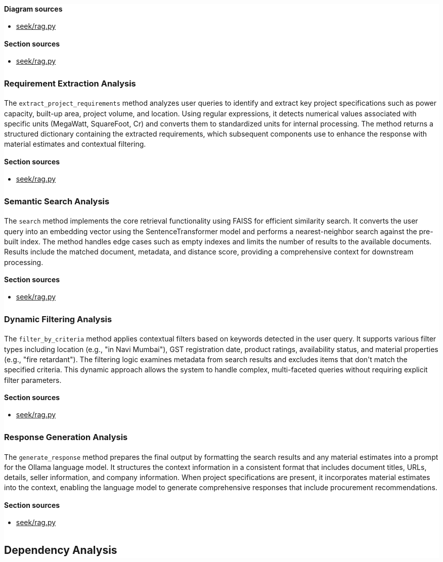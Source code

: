 **Diagram sources**
- [seek/rag.py](file://seek/rag.py#L372-L409)

**Section sources**
- [seek/rag.py](file://seek/rag.py#L372-L409)

### Requirement Extraction Analysis
The `extract_project_requirements` method analyzes user queries to identify and extract key project specifications such as power capacity, built-up area, project volume, and location. Using regular expressions, it detects numerical values associated with specific units (MegaWatt, SquareFoot, Cr) and converts them to standardized units for internal processing. The method returns a structured dictionary containing the extracted requirements, which subsequent components use to enhance the response with material estimates and contextual filtering.

**Section sources**
- [seek/rag.py](file://seek/rag.py#L207-L241)

### Semantic Search Analysis
The `search` method implements the core retrieval functionality using FAISS for efficient similarity search. It converts the user query into an embedding vector using the SentenceTransformer model and performs a nearest-neighbor search against the pre-built index. The method handles edge cases such as empty indexes and limits the number of results to the available documents. Results include the matched document, metadata, and distance score, providing a comprehensive context for downstream processing.

**Section sources**
- [seek/rag.py](file://seek/rag.py#L116-L140)

### Dynamic Filtering Analysis
The `filter_by_criteria` method applies contextual filters based on keywords detected in the user query. It supports various filter types including location (e.g., "in Navi Mumbai"), GST registration date, product ratings, availability status, and material properties (e.g., "fire retardant"). The filtering logic examines metadata from search results and excludes items that don't match the specified criteria. This dynamic approach allows the system to handle complex, multi-faceted queries without requiring explicit filter parameters.

**Section sources**
- [seek/rag.py](file://seek/rag.py#L142-L205)

### Response Generation Analysis
The `generate_response` method prepares the final output by formatting the search results and any material estimates into a prompt for the Ollama language model. It structures the context information in a consistent format that includes document titles, URLs, details, seller information, and company information. When project specifications are present, it incorporates material estimates into the context, enabling the language model to generate comprehensive responses that include procurement recommendations.

**Section sources**
- [seek/rag.py](file://seek/rag.py#L303-L355)

## Dependency Analysis

